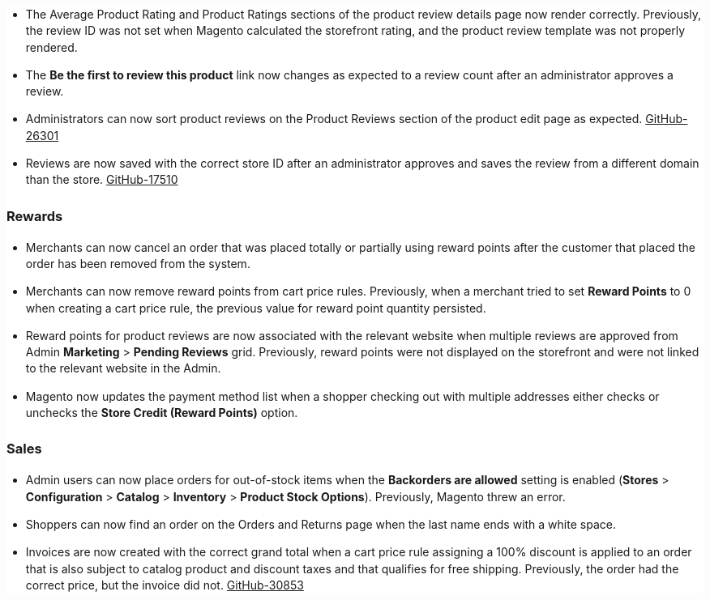 

*  The Average Product Rating and Product Ratings sections of the product review details page now render correctly. Previously, the review ID was not set when Magento calculated the storefront rating, and the product review template was not properly rendered.



*  The **Be the first to review this product** link now changes as expected to a review count after an administrator approves a review.



*  Administrators can now sort product reviews on the Product Reviews section of the product edit page as expected. [GitHub-26301](https://github.com/magento/magento2/issues/26301)



*  Reviews are now saved with the correct store ID after an administrator approves and saves the review from a different domain than the store. [GitHub-17510](https://github.com/magento/magento2/issues/17510)

### Rewards



*  Merchants can now cancel an order that was placed totally or partially using reward points after the customer that placed the order has been removed from the system.



*  Merchants can now remove reward points from cart price rules. Previously, when a merchant tried to set **Reward Points** to 0 when creating a cart price rule, the previous value for reward point quantity persisted.



*  Reward points for product reviews are now associated with the relevant website when multiple reviews are approved from Admin **Marketing** > **Pending Reviews** grid. Previously, reward points were not displayed on the storefront and were not linked to the relevant website in the Admin.



*  Magento now updates the payment method list when a shopper checking out with multiple addresses either checks or unchecks the **Store Credit (Reward Points)** option.

### Sales



*  Admin users can now place orders for out-of-stock items when the **Backorders are allowed** setting is enabled (**Stores** > **Configuration** > **Catalog** > **Inventory** > **Product Stock Options**). Previously, Magento threw an error.



*  Shoppers can now find an order on the Orders and Returns page when the last name ends with a white space.



*  Invoices are now created with the correct grand total when a cart price rule assigning a 100% discount is applied to an order that is also subject to catalog product and discount taxes and that qualifies for free shipping. Previously, the order had the correct price, but the invoice did not. [GitHub-30853](https://github.com/magento/magento2/issues/30853)
